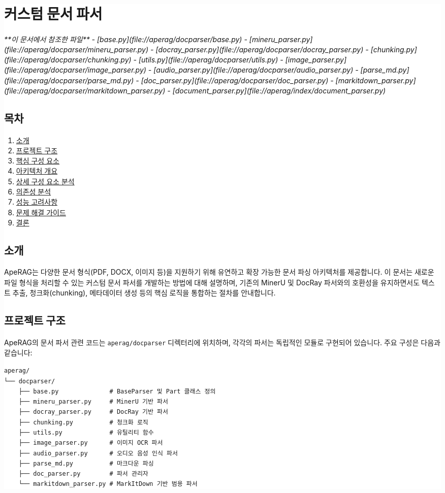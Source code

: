 # 커스텀 문서 파서

<cite>
**이 문서에서 참조한 파일**  
- [base.py](file://aperag/docparser/base.py)
- [mineru_parser.py](file://aperag/docparser/mineru_parser.py)
- [docray_parser.py](file://aperag/docparser/docray_parser.py)
- [chunking.py](file://aperag/docparser/chunking.py)
- [utils.py](file://aperag/docparser/utils.py)
- [image_parser.py](file://aperag/docparser/image_parser.py)
- [audio_parser.py](file://aperag/docparser/audio_parser.py)
- [parse_md.py](file://aperag/docparser/parse_md.py)
- [doc_parser.py](file://aperag/docparser/doc_parser.py)
- [markitdown_parser.py](file://aperag/docparser/markitdown_parser.py)
- [document_parser.py](file://aperag/index/document_parser.py)
</cite>

## 목차
1. [소개](#소개)
2. [프로젝트 구조](#프로젝트-구조)
3. [핵심 구성 요소](#핵심-구성-요소)
4. [아키텍처 개요](#아키텍처-개요)
5. [상세 구성 요소 분석](#상세-구성-요소-분석)
6. [의존성 분석](#의존성-분석)
7. [성능 고려사항](#성능-고려사항)
8. [문제 해결 가이드](#문제-해결-가이드)
9. [결론](#결론)

## 소개
ApeRAG는 다양한 문서 형식(PDF, DOCX, 이미지 등)을 지원하기 위해 유연하고 확장 가능한 문서 파싱 아키텍처를 제공합니다. 이 문서는 새로운 파일 형식을 처리할 수 있는 커스텀 문서 파서를 개발하는 방법에 대해 설명하며, 기존의 MinerU 및 DocRay 파서와의 호환성을 유지하면서도 텍스트 추출, 청크화(chunking), 메타데이터 생성 등의 핵심 로직을 통합하는 절차를 안내합니다.

## 프로젝트 구조
ApeRAG의 문서 파서 관련 코드는 `aperag/docparser` 디렉터리에 위치하며, 각각의 파서는 독립적인 모듈로 구현되어 있습니다. 주요 구성은 다음과 같습니다:

```
aperag/
└── docparser/
    ├── base.py              # BaseParser 및 Part 클래스 정의
    ├── mineru_parser.py     # MinerU 기반 파서
    ├── docray_parser.py     # DocRay 기반 파서
    ├── chunking.py          # 청크화 로직
    ├── utils.py             # 유틸리티 함수
    ├── image_parser.py      # 이미지 OCR 파서
    ├── audio_parser.py      # 오디오 음성 인식 파서
    ├── parse_md.py          # 마크다운 파싱
    ├── doc_parser.py        # 파서 관리자
    └── markitdown_parser.py # MarkItDown 기반 범용 파서
```
